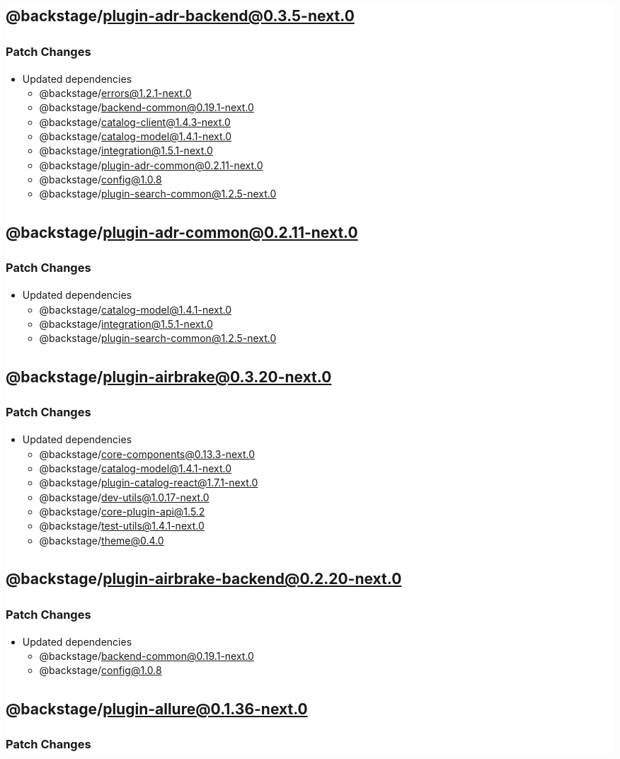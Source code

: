 ## @backstage/plugin-adr-backend@0.3.5-next.0

### Patch Changes

- Updated dependencies
  - @backstage/errors@1.2.1-next.0
  - @backstage/backend-common@0.19.1-next.0
  - @backstage/catalog-client@1.4.3-next.0
  - @backstage/catalog-model@1.4.1-next.0
  - @backstage/integration@1.5.1-next.0
  - @backstage/plugin-adr-common@0.2.11-next.0
  - @backstage/config@1.0.8
  - @backstage/plugin-search-common@1.2.5-next.0

## @backstage/plugin-adr-common@0.2.11-next.0

### Patch Changes

- Updated dependencies
  - @backstage/catalog-model@1.4.1-next.0
  - @backstage/integration@1.5.1-next.0
  - @backstage/plugin-search-common@1.2.5-next.0

## @backstage/plugin-airbrake@0.3.20-next.0

### Patch Changes

- Updated dependencies
  - @backstage/core-components@0.13.3-next.0
  - @backstage/catalog-model@1.4.1-next.0
  - @backstage/plugin-catalog-react@1.7.1-next.0
  - @backstage/dev-utils@1.0.17-next.0
  - @backstage/core-plugin-api@1.5.2
  - @backstage/test-utils@1.4.1-next.0
  - @backstage/theme@0.4.0

## @backstage/plugin-airbrake-backend@0.2.20-next.0

### Patch Changes

- Updated dependencies
  - @backstage/backend-common@0.19.1-next.0
  - @backstage/config@1.0.8

## @backstage/plugin-allure@0.1.36-next.0

### Patch Changes
